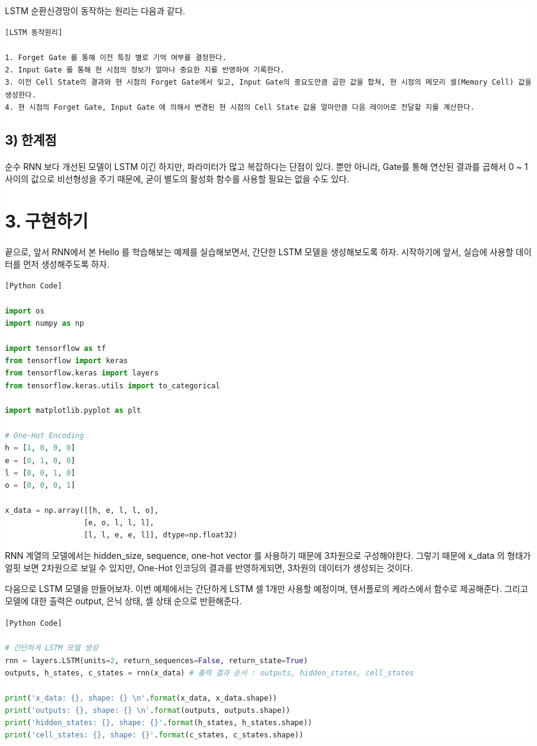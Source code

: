 LSTM 순환신경망이 동작하는 원리는 다음과 같다.<br>

```text
[LSTM 동작원리]

1. Forget Gate 를 통해 이전 특징 별로 기억 여부를 결정한다.
2. Input Gate 를 통해 현 시점의 정보가 얼마나 중요한 지를 반영하여 기록한다.
3. 이전 Cell State의 결과와 현 시점의 Forget Gate에서 잊고, Input Gate의 중요도만큼 곱한 값을 합쳐, 현 시점의 메모리 셀(Memory Cell) 값을 생성한다.
4. 현 시점의 Forget Gate, Input Gate 에 의해서 변경된 현 시점의 Cell State 값을 얼마만큼 다음 레이어로 전달할 지를 계산한다.
```

## 3) 한계점
순수 RNN 보다 개선된 모델이 LSTM 이긴 하지만, 파라미터가 많고 복잡하다는 단점이 있다. 뿐만 아니라, Gate를 통해 연산된 결과를 곱해서 0  ~ 1 사이의 값으로 비선형성을 주기 때문에, 굳이 별도의 활성화 함수를 사용할 필요는 없을 수도 있다.<br>

# 3. 구현하기
끝으로, 앞서 RNN에서 본 Hello 를 학습해보는 예제를 실습해보면서, 간단한 LSTM 모델을 생성해보도록 하자.
시작하기에 앞서, 실습에 사용할 데이터를 먼저 생성해주도록 하자.<br>

```python
[Python Code]

import os
import numpy as np

import tensorflow as tf
from tensorflow import keras
from tensorflow.keras import layers
from tensorflow.keras.utils import to_categorical

import matplotlib.pyplot as plt

# One-Hot Encoding
h = [1, 0, 0, 0]
e = [0, 1, 0, 0]
l = [0, 0, 1, 0]
o = [0, 0, 0, 1]

x_data = np.array([[h, e, l, l, o],
                  [e, o, l, l, l],
                  [l, l, e, e, l]], dtype=np.float32)
```

RNN 계열의 모델에서는 hidden_size, sequence, one-hot vector 를 사용하기 때문에 3차원으로 구성해야한다. 그렇기 때문에 x_data 의 형태가 얼핏 보면 2차원으로 보일 수 있지만, One-Hot 인코딩의 결과를 반영하게되면, 3차원의 데이터가 생성되는 것이다.<br>

다음으로 LSTM 모델을 만들어보자. 이번 예제에서는 간단하게 LSTM 셀 1개만 사용할 예정이며, 텐서플로의 케라스에서 함수로 제공해준다. 그리고 모델에 대한 출력은 output, 은닉 상태, 셀 상태 순으로 반환해준다.<br>

```python
[Python Code]

# 간단하게 LSTM 모델 생성
rnn = layers.LSTM(units=2, return_sequences=False, return_state=True)    
outputs, h_states, c_states = rnn(x_data) # 출력 결과 순서 : outputs, hidden_states, cell_states

print('x_data: {}, shape: {} \n'.format(x_data, x_data.shape))
print('outputs: {}, shape: {} \n'.format(outputs, outputs.shape))
print('hidden_states: {}, shape: {}'.format(h_states, h_states.shape))
print('cell_states: {}, shape: {}'.format(c_states, c_states.shape))
```
